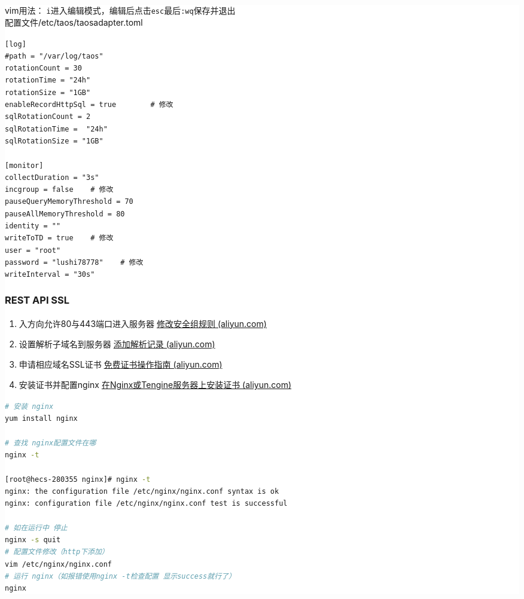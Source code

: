 vim用法： `i`进入编辑模式，编辑后点击`esc`最后`:wq`保存并退出<br>
配置文件/etc/taos/taosadapter.toml

```text
[log]
#path = "/var/log/taos"
rotationCount = 30
rotationTime = "24h"
rotationSize = "1GB"
enableRecordHttpSql = true        # 修改
sqlRotationCount = 2
sqlRotationTime =  "24h"
sqlRotationSize = "1GB"

[monitor]
collectDuration = "3s"
incgroup = false    # 修改
pauseQueryMemoryThreshold = 70
pauseAllMemoryThreshold = 80
identity = ""
writeToTD = true    # 修改
user = "root"
password = "lushi78778"    # 修改
writeInterval = "30s"
```

### REST API SSL

1. 入方向允许80与443端口进入服务器 [修改安全组规则 (aliyun.com)](https://help.aliyun.com/document_detail/101471.html)

2. 设置解析子域名到服务器 [添加解析记录 (aliyun.com)](https://help.aliyun.com/document_detail/29725.html)

3. 申请相应域名SSL证书 [免费证书操作指南 (aliyun.com)](https://help.aliyun.com/document_detail/28546.html?spm=a2c4g.11186623.0.0.15d055375tGSBA)

4. 安装证书并配置nginx [在Nginx或Tengine服务器上安装证书 (aliyun.com)](https://help.aliyun.com/document_detail/98728.html)

```bash
# 安装 nginx
yum install nginx

# 查找 nginx配置文件在哪
nginx -t

[root@hecs-280355 nginx]# nginx -t
nginx: the configuration file /etc/nginx/nginx.conf syntax is ok
nginx: configuration file /etc/nginx/nginx.conf test is successful

# 如在运行中 停止
nginx -s quit
# 配置文件修改（http下添加）
vim /etc/nginx/nginx.conf 
# 运行 nginx（如报错使用nginx -t检查配置 显示success就行了）
nginx
```
